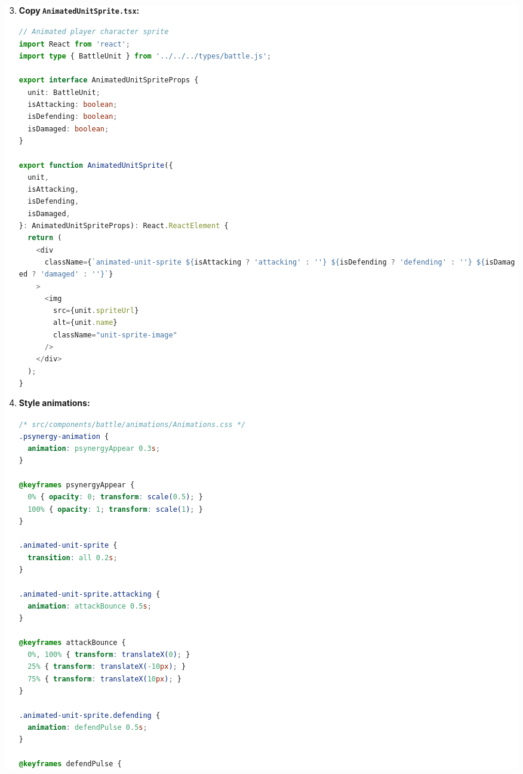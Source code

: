 3. **Copy `AnimatedUnitSprite.tsx`:**
   ```typescript
   // Animated player character sprite
   import React from 'react';
   import type { BattleUnit } from '../../../types/battle.js';
   
   export interface AnimatedUnitSpriteProps {
     unit: BattleUnit;
     isAttacking: boolean;
     isDefending: boolean;
     isDamaged: boolean;
   }
   
   export function AnimatedUnitSprite({
     unit,
     isAttacking,
     isDefending,
     isDamaged,
   }: AnimatedUnitSpriteProps): React.ReactElement {
     return (
       <div
         className={`animated-unit-sprite ${isAttacking ? 'attacking' : ''} ${isDefending ? 'defending' : ''} ${isDamaged ? 'damaged' : ''}`}
       >
         <img
           src={unit.spriteUrl}
           alt={unit.name}
           className="unit-sprite-image"
         />
       </div>
     );
   }
   ```

4. **Style animations:**
   ```css
   /* src/components/battle/animations/Animations.css */
   .psynergy-animation {
     animation: psynergyAppear 0.3s;
   }
   
   @keyframes psynergyAppear {
     0% { opacity: 0; transform: scale(0.5); }
     100% { opacity: 1; transform: scale(1); }
   }
   
   .animated-unit-sprite {
     transition: all 0.2s;
   }
   
   .animated-unit-sprite.attacking {
     animation: attackBounce 0.5s;
   }
   
   @keyframes attackBounce {
     0%, 100% { transform: translateX(0); }
     25% { transform: translateX(-10px); }
     75% { transform: translateX(10px); }
   }
   
   .animated-unit-sprite.defending {
     animation: defendPulse 0.5s;
   }
   
   @keyframes defendPulse {
   ```